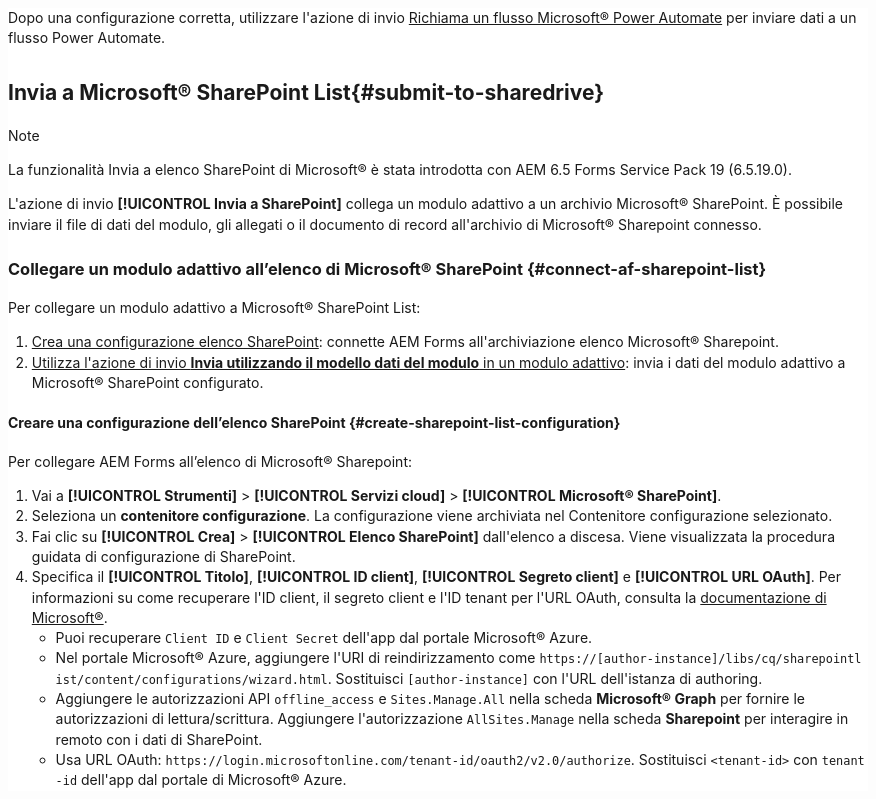 Dopo una configurazione corretta, utilizzare l&#39;azione di invio [Richiama un flusso Microsoft® Power Automate](/help/forms/using/forms-microsoft-power-automate-integration.md#use-the-invoke-a-microsoft&reg;-power-automate-flow-submit-action-to-send-data-to-a-power-automate-flow-use-the-invoke-microsoft-power-automate-flow-submit-action) per inviare dati a un flusso Power Automate.

## Invia a Microsoft® SharePoint List{#submit-to-sharedrive}

>[!NOTE]
>
> La funzionalità Invia a elenco SharePoint di Microsoft® è stata introdotta con AEM 6.5 Forms Service Pack 19 (6.5.19.0).

L&#39;azione di invio **[!UICONTROL Invia a SharePoint]** collega un modulo adattivo a un archivio Microsoft® SharePoint. È possibile inviare il file di dati del modulo, gli allegati o il documento di record all&#39;archivio di Microsoft® Sharepoint connesso.

### Collegare un modulo adattivo all’elenco di Microsoft® SharePoint {#connect-af-sharepoint-list}

Per collegare un modulo adattivo a Microsoft® SharePoint List:

1. [Crea una configurazione elenco SharePoint](#create-sharepoint-list-configuration): connette AEM Forms all&#39;archiviazione elenco Microsoft® Sharepoint.
1. [Utilizza l&#39;azione di invio **Invia utilizzando il modello dati del modulo** in un modulo adattivo](#use-submit-using-fdm): invia i dati del modulo adattivo a Microsoft® SharePoint configurato.

#### Creare una configurazione dell’elenco SharePoint {#create-sharepoint-list-configuration}

Per collegare AEM Forms all’elenco di Microsoft® Sharepoint:

1. Vai a **[!UICONTROL Strumenti]** > **[!UICONTROL Servizi cloud]** > **[!UICONTROL Microsoft® SharePoint]**.
1. Seleziona un **contenitore configurazione**. La configurazione viene archiviata nel Contenitore configurazione selezionato.
1. Fai clic su **[!UICONTROL Crea]** > **[!UICONTROL Elenco SharePoint]** dall&#39;elenco a discesa. Viene visualizzata la procedura guidata di configurazione di SharePoint.
1. Specifica il **[!UICONTROL Titolo]**, **[!UICONTROL ID client]**, **[!UICONTROL Segreto client]** e **[!UICONTROL URL OAuth]**. Per informazioni su come recuperare l&#39;ID client, il segreto client e l&#39;ID tenant per l&#39;URL OAuth, consulta la [documentazione di Microsoft®](https://learn.microsoft.com/en-us/graph/auth-register-app-v2).
   * Puoi recuperare `Client ID` e `Client Secret` dell&#39;app dal portale Microsoft® Azure.
   * Nel portale Microsoft® Azure, aggiungere l&#39;URI di reindirizzamento come `https://[author-instance]/libs/cq/sharepointlist/content/configurations/wizard.html`. Sostituisci `[author-instance]` con l&#39;URL dell&#39;istanza di authoring.
   * Aggiungere le autorizzazioni API `offline_access` e `Sites.Manage.All` nella scheda **Microsoft® Graph** per fornire le autorizzazioni di lettura/scrittura. Aggiungere l&#39;autorizzazione `AllSites.Manage` nella scheda **Sharepoint** per interagire in remoto con i dati di SharePoint.
   * Usa URL OAuth: `https://login.microsoftonline.com/tenant-id/oauth2/v2.0/authorize`. Sostituisci `<tenant-id>` con `tenant-id` dell&#39;app dal portale di Microsoft® Azure.
